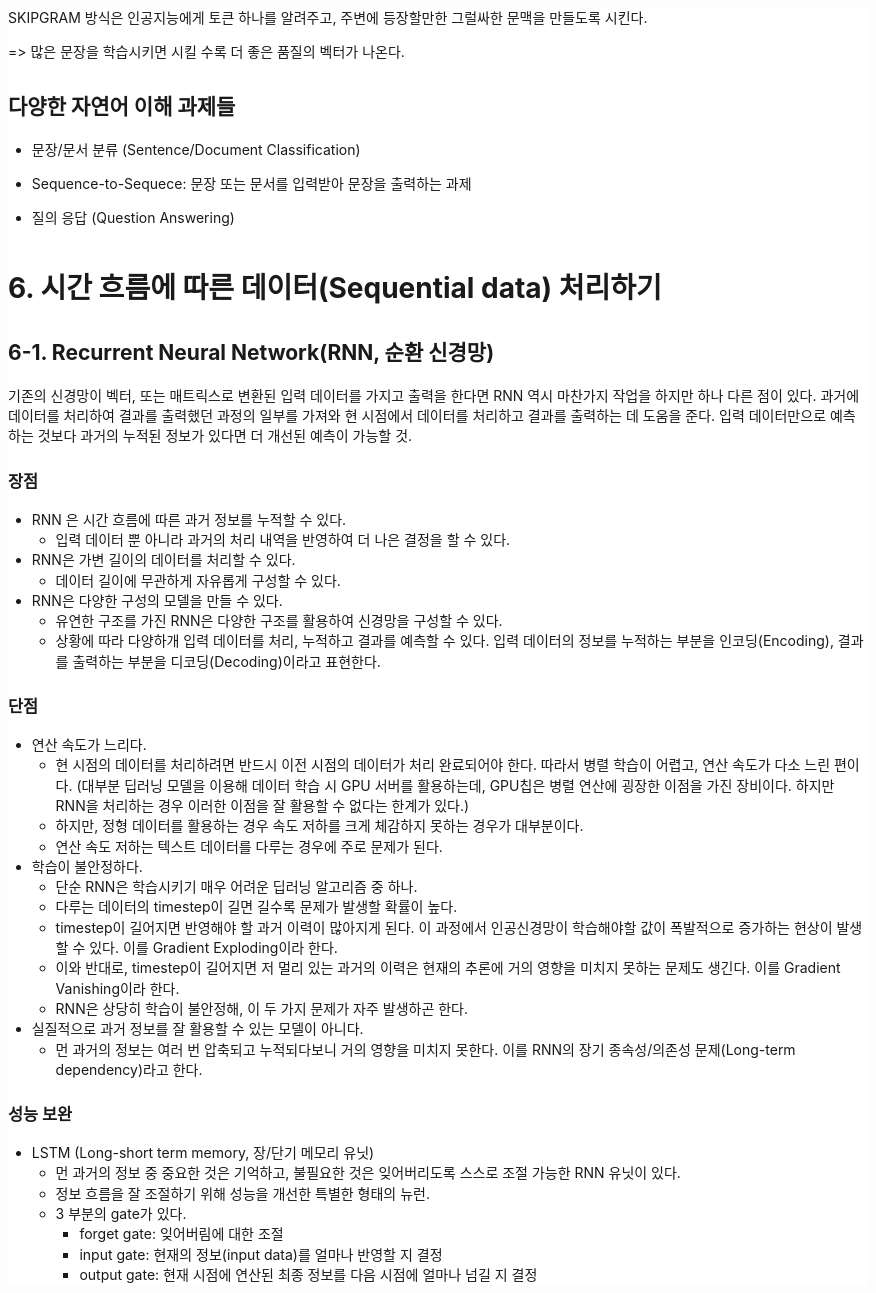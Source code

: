 SKIPGRAM 방식은 인공지능에게 토큰 하나를 알려주고, 주변에 등장할만한 그럴싸한 문맥을 만들도록 시킨다.

=> 많은 문장을 학습시키면 시킬 수록 더 좋은 품질의 벡터가 나온다.

## 다양한 자연어 이해 과제들
- 문장/문서 분류 (Sentence/Document Classification)

- Sequence-to-Sequece: 문장 또는 문서를 입력받아 문장을 출력하는 과제

- 질의 응답 (Question Answering)

# 6. 시간 흐름에 따른 데이터(Sequential data) 처리하기

## 6-1. Recurrent Neural Network(RNN, 순환 신경망)

기존의 신경망이 벡터, 또는 매트릭스로 변환된 입력 데이터를 가지고 출력을 한다면 RNN 역시 마찬가지 작업을 하지만 하나 다른 점이 있다. 과거에 데이터를 처리하여 결과를 출력했던 과정의 일부를 가져와 현 시점에서 데이터를 처리하고 결과를 출력하는 데 도움을 준다. 입력 데이터만으로 예측하는 것보다 과거의 누적된 정보가 있다면 더 개선된 예측이 가능할 것.

### 장점

- RNN 은 시간 흐름에 따른 과거 정보를 누적할 수 있다.
    - 입력 데이터 뿐 아니라 과거의 처리 내역을 반영하여 더 나은 결정을 할 수 있다.
- RNN은 가변 길이의 데이터를 처리할 수 있다.
    - 데이터 길이에 무관하게 자유롭게 구성할 수 있다.
- RNN은 다양한 구성의 모델을 만들 수 있다.
    - 유연한 구조를 가진 RNN은 다양한 구조를 활용하여 신경망을 구성할 수 있다.
    - 상황에 따라 다양하개 입력 데이터를 처리, 누적하고 결과를 예측할 수 있다. 입력 데이터의 정보를 누적하는 부분을 인코딩(Encoding), 결과를 출력하는 부분을 디코딩(Decoding)이라고 표현한다.

### 단점

- 연산 속도가 느리다.
    - 현 시점의 데이터를 처리하려면 반드시 이전 시점의 데이터가 처리 완료되어야 한다. 따라서 병렬 학습이 어렵고, 연산 속도가 다소 느린 편이다. (대부분 딥러닝 모델을 이용해 데이터 학습 시 GPU 서버를 활용하는데, GPU칩은 병렬 연산에 굉장한 이점을 가진 장비이다. 하지만 RNN을 처리하는 경우 이러한 이점을 잘 활용할 수 없다는 한계가 있다.)
    - 하지만, 정형 데이터를 활용하는 경우 속도 저하를 크게 체감하지 못하는 경우가 대부분이다.
    - 연산 속도 저하는 텍스트 데이터를 다루는 경우에 주로 문제가 된다.
- 학습이 불안정하다.
    - 단순 RNN은 학습시키기 매우 어려운 딥러닝 알고리즘 중 하나.
    - 다루는 데이터의 timestep이 길면 길수록 문제가 발생할 확률이 높다.
    - timestep이 길어지면 반영해야 할 과거 이력이 많아지게 된다. 이 과정에서 인공신경망이 학습해야할 값이 폭발적으로 증가하는 현상이 발생할 수 있다. 이를 Gradient Exploding이라 한다.
    - 이와 반대로, timestep이 길어지면 저 멀리 있는 과거의 이력은 현재의 추론에 거의 영향을 미치지 못하는 문제도 생긴다. 이를 Gradient Vanishing이라 한다.
    - RNN은 상당히 학습이 불안정해, 이 두 가지 문제가 자주 발생하곤 한다.
- 실질적으로 과거 정보를 잘 활용할 수 있는 모델이 아니다.
    - 먼 과거의 정보는 여러 번 압축되고 누적되다보니 거의 영향을 미치지 못한다. 이를 RNN의 장기 종속성/의존성 문제(Long-term dependency)라고 한다.

### 성능 보완

- LSTM (Long-short term memory, 장/단기 메모리 유닛)
    - 먼 과거의 정보 중 중요한 것은 기억하고, 불필요한 것은 잊어버리도록 스스로 조절 가능한 RNN 유닛이 있다.
    - 정보 흐름을 잘 조절하기 위해 성능을 개선한 특별한 형태의 뉴런.
    - 3 부분의 gate가 있다.
        - forget gate: 잊어버림에 대한 조절
        - input gate: 현재의 정보(input data)를 얼마나 반영할 지 결정
        - output gate: 현재 시점에 연산된 최종 정보를 다음 시점에 얼마나 넘길 지 결정
